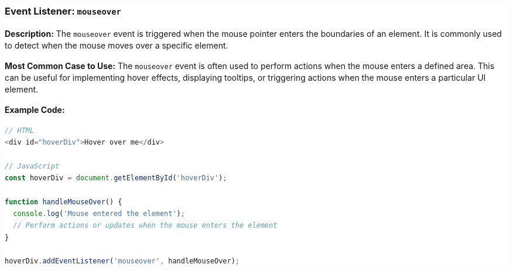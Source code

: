 
### Event Listener: `mouseover`

**Description:**
The `mouseover` event is triggered when the mouse pointer enters the boundaries of an element. It is commonly used to detect when the mouse moves over a specific element.

**Most Common Case to Use:**
The `mouseover` event is often used to perform actions when the mouse enters a defined area. This can be useful for implementing hover effects, displaying tooltips, or triggering actions when the mouse enters a particular UI element.

**Example Code:**
```javascript
// HTML
<div id="hoverDiv">Hover over me</div>

// JavaScript
const hoverDiv = document.getElementById('hoverDiv');

function handleMouseOver() {
  console.log('Mouse entered the element');
  // Perform actions or updates when the mouse enters the element
}

hoverDiv.addEventListener('mouseover', handleMouseOver);
```
